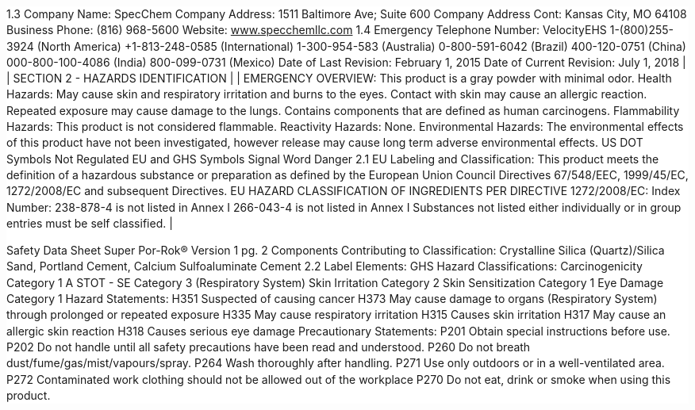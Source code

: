 1.3 Company Name: SpecChem
Company Address: 1511 Baltimore Ave; Suite 600
Company Address Cont: Kansas City, MO 64108
Business Phone: (816) 968-5600
Website: www.specchemllc.com
1.4 Emergency Telephone Number: VelocityEHS 1-(800)255-3924 (North America) +1-813-248-0585
(International) 1-300-954-583 (Australia) 0-800-591-6042 (Brazil) 400-120-0751 (China)
000-800-100-4086 (India) 800-099-0731 (Mexico)
Date of Last Revision: February 1, 2015
Date of Current Revision: July 1, 2018 |
| SECTION 2 - HAZARDS IDENTIFICATION |
| EMERGENCY OVERVIEW: This product is a gray powder with minimal odor.
Health Hazards: May cause skin and respiratory irritation and burns to the eyes. Contact with skin
may cause an allergic reaction. Repeated exposure may cause damage to the lungs. Contains
components that are defined as human carcinogens.
Flammability Hazards: This product is not considered flammable.
Reactivity Hazards: None.
Environmental Hazards: The environmental effects of this product have not been investigated,
however release may cause long term adverse environmental effects.
US DOT Symbols Not Regulated
EU and GHS Symbols
Signal Word Danger
2.1 EU Labeling and Classification:
This product meets the definition of a hazardous substance or preparation as defined by the
European Union Council Directives 67/548/EEC, 1999/45/EC, 1272/2008/EC and subsequent
Directives.
EU HAZARD CLASSIFICATION OF INGREDIENTS PER DIRECTIVE 1272/2008/EC:
Index Number:
238-878-4 is not listed in Annex I
266-043-4 is not listed in Annex I
Substances not listed either individually or in group entries must be self classified. |

Safety Data Sheet
Super Por-Rok®
Version 1 pg. 2
Components Contributing to Classification: Crystalline Silica (Quartz)/Silica Sand, Portland
Cement, Calcium Sulfoaluminate Cement
2.2 Label Elements:
GHS Hazard Classifications: Carcinogenicity Category 1 A
STOT - SE Category 3 (Respiratory System)
Skin Irritation Category 2
Skin Sensitization Category 1
Eye Damage Category 1
Hazard Statements: H351 Suspected of causing cancer
H373 May cause damage to organs
(Respiratory System) through prolonged or
repeated exposure
H335 May cause respiratory irritation
H315 Causes skin irritation
H317 May cause an allergic skin reaction
H318 Causes serious eye damage
Precautionary Statements: P201 Obtain special instructions before use.
P202 Do not handle until all safety precautions
have been read and understood.
P260 Do not breath
dust/fume/gas/mist/vapours/spray.
P264 Wash thoroughly after handling.
P271 Use only outdoors or in a well-ventilated
area.
P272 Contaminated work clothing should not be
allowed out of the workplace
P270 Do not eat, drink or smoke when using
this product.